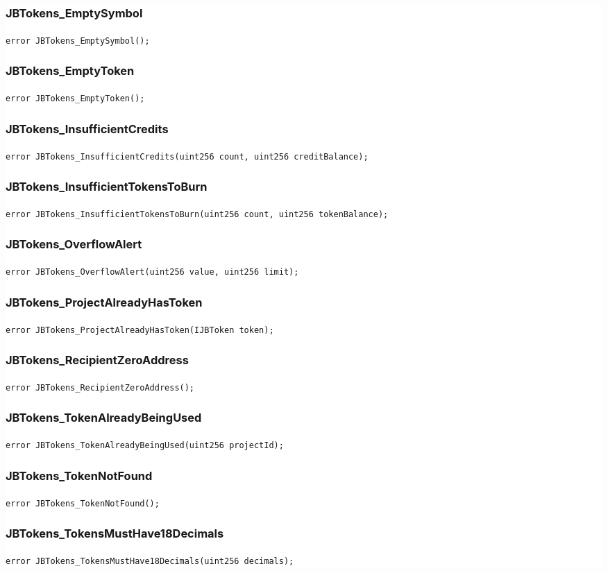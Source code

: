 ### JBTokens_EmptySymbol

```solidity
error JBTokens_EmptySymbol();
```

### JBTokens_EmptyToken

```solidity
error JBTokens_EmptyToken();
```

### JBTokens_InsufficientCredits

```solidity
error JBTokens_InsufficientCredits(uint256 count, uint256 creditBalance);
```

### JBTokens_InsufficientTokensToBurn

```solidity
error JBTokens_InsufficientTokensToBurn(uint256 count, uint256 tokenBalance);
```

### JBTokens_OverflowAlert

```solidity
error JBTokens_OverflowAlert(uint256 value, uint256 limit);
```

### JBTokens_ProjectAlreadyHasToken

```solidity
error JBTokens_ProjectAlreadyHasToken(IJBToken token);
```

### JBTokens_RecipientZeroAddress

```solidity
error JBTokens_RecipientZeroAddress();
```

### JBTokens_TokenAlreadyBeingUsed

```solidity
error JBTokens_TokenAlreadyBeingUsed(uint256 projectId);
```

### JBTokens_TokenNotFound

```solidity
error JBTokens_TokenNotFound();
```

### JBTokens_TokensMustHave18Decimals

```solidity
error JBTokens_TokensMustHave18Decimals(uint256 decimals);
```

